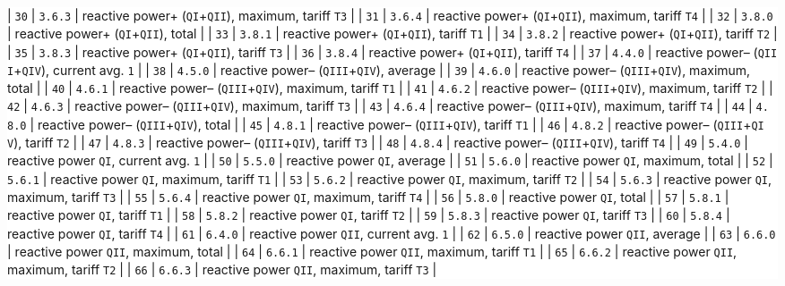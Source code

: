 | `30`       | `3.6.3`  | reactive power+ (`QI`+`QII`), maximum, tariff `T3`                      |
| `31`       | `3.6.4`  | reactive power+ (`QI`+`QII`), maximum, tariff `T4`                      |
| `32`       | `3.8.0`  | reactive power+ (`QI`+`QII`), total                                     |
| `33`       | `3.8.1`  | reactive power+ (`QI`+`QII`), tariff `T1`                               |
| `34`       | `3.8.2`  | reactive power+ (`QI`+`QII`), tariff `T2`                               |
| `35`       | `3.8.3`  | reactive power+ (`QI`+`QII`), tariff `T3`                               |
| `36`       | `3.8.4`  | reactive power+ (`QI`+`QII`), tariff `T4`                               |
| `37`       | `4.4.0`  | reactive power– (`QIII`+`QIV`), current avg. `1`                        |
| `38`       | `4.5.0`  | reactive power– (`QIII`+`QIV`), average                                 |
| `39`       | `4.6.0`  | reactive power– (`QIII`+`QIV`), maximum, total                          |
| `40`       | `4.6.1`  | reactive power– (`QIII`+`QIV`), maximum, tariff `T1`                    |
| `41`       | `4.6.2`  | reactive power– (`QIII`+`QIV`), maximum, tariff `T2`                    |
| `42`       | `4.6.3`  | reactive power– (`QIII`+`QIV`), maximum, tariff `T3`                    |
| `43`       | `4.6.4`  | reactive power– (`QIII`+`QIV`), maximum, tariff `T4`                    |
| `44`       | `4.8.0`  | reactive power– (`QIII`+`QIV`), total                                   |
| `45`       | `4.8.1`  | reactive power– (`QIII`+`QIV`), tariff `T1`                             |
| `46`       | `4.8.2`  | reactive power– (`QIII`+`QIV`), tariff `T2`                             |
| `47`       | `4.8.3`  | reactive power– (`QIII`+`QIV`), tariff `T3`                             |
| `48`       | `4.8.4`  | reactive power– (`QIII`+`QIV`), tariff `T4`                             |
| `49`       | `5.4.0`  | reactive power `QI`, current avg. `1`                                   |
| `50`       | `5.5.0`  | reactive power `QI`, average                                            |
| `51`       | `5.6.0`  | reactive power `QI`, maximum, total                                     |
| `52`       | `5.6.1`  | reactive power `QI`, maximum, tariff `T1`                               |
| `53`       | `5.6.2`  | reactive power `QI`, maximum, tariff `T2`                               |
| `54`       | `5.6.3`  | reactive power `QI`, maximum, tariff `T3`                               |
| `55`       | `5.6.4`  | reactive power `QI`, maximum, tariff `T4`                               |
| `56`       | `5.8.0`  | reactive power `QI`, total                                              |
| `57`       | `5.8.1`  | reactive power `QI`, tariff `T1`                                        |
| `58`       | `5.8.2`  | reactive power `QI`, tariff `T2`                                        |
| `59`       | `5.8.3`  | reactive power `QI`, tariff `T3`                                        |
| `60`       | `5.8.4`  | reactive power `QI`, tariff `T4`                                        |
| `61`       | `6.4.0`  | reactive power `QII`, current avg. `1`                                  |
| `62`       | `6.5.0`  | reactive power `QII`, average                                           |
| `63`       | `6.6.0`  | reactive power `QII`, maximum, total                                    |
| `64`       | `6.6.1`  | reactive power `QII`, maximum, tariff `T1`                              |
| `65`       | `6.6.2`  | reactive power `QII`, maximum, tariff `T2`                              |
| `66`       | `6.6.3`  | reactive power `QII`, maximum, tariff `T3`                              |